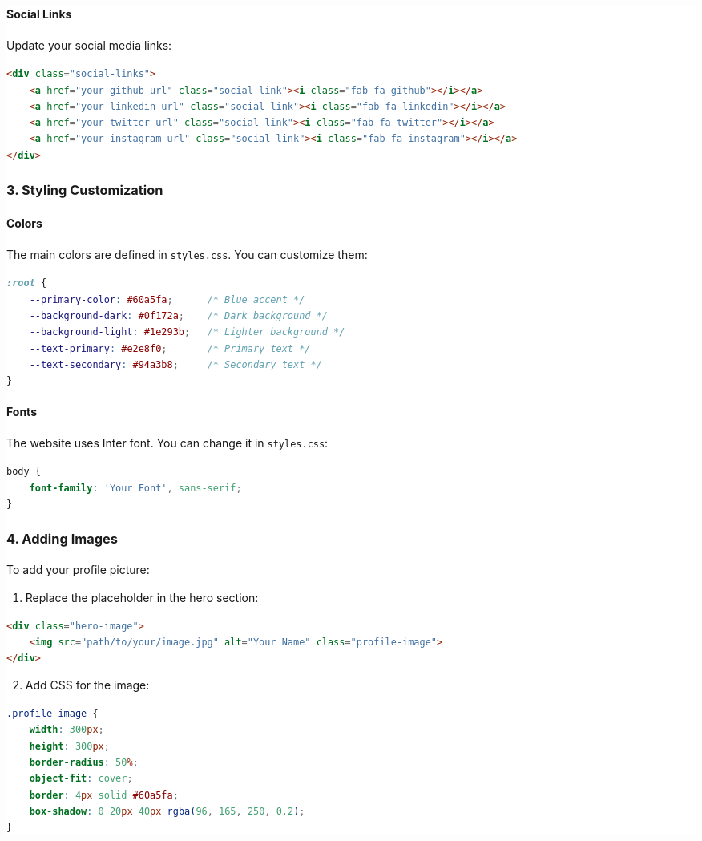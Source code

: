 #### Social Links

Update your social media links:

```html
<div class="social-links">
    <a href="your-github-url" class="social-link"><i class="fab fa-github"></i></a>
    <a href="your-linkedin-url" class="social-link"><i class="fab fa-linkedin"></i></a>
    <a href="your-twitter-url" class="social-link"><i class="fab fa-twitter"></i></a>
    <a href="your-instagram-url" class="social-link"><i class="fab fa-instagram"></i></a>
</div>
```

### 3. Styling Customization

#### Colors

The main colors are defined in `styles.css`. You can customize them:

```css
:root {
    --primary-color: #60a5fa;      /* Blue accent */
    --background-dark: #0f172a;    /* Dark background */
    --background-light: #1e293b;   /* Lighter background */
    --text-primary: #e2e8f0;       /* Primary text */
    --text-secondary: #94a3b8;     /* Secondary text */
}
```

#### Fonts

The website uses Inter font. You can change it in `styles.css`:

```css
body {
    font-family: 'Your Font', sans-serif;
}
```

### 4. Adding Images

To add your profile picture:

1. Replace the placeholder in the hero section:
```html
<div class="hero-image">
    <img src="path/to/your/image.jpg" alt="Your Name" class="profile-image">
</div>
```

2. Add CSS for the image:
```css
.profile-image {
    width: 300px;
    height: 300px;
    border-radius: 50%;
    object-fit: cover;
    border: 4px solid #60a5fa;
    box-shadow: 0 20px 40px rgba(96, 165, 250, 0.2);
}
```
